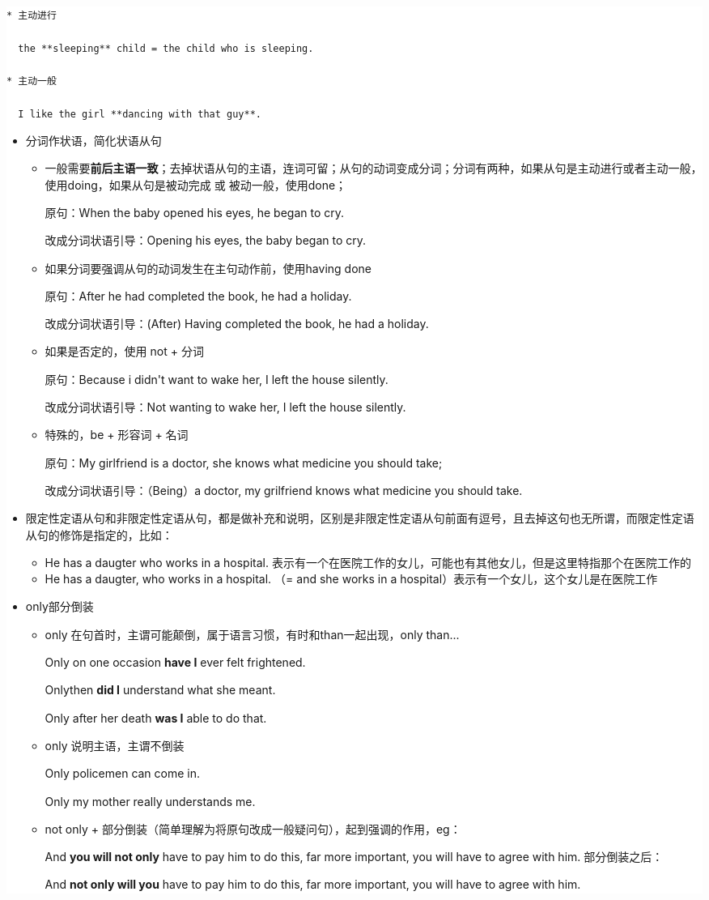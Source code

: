     * 主动进行

      the **sleeping** child = the child who is sleeping.

    * 主动一般

      I like the girl **dancing with that guy**.

* 分词作状语，简化状语从句

  * 一般需要**前后主语一致**；去掉状语从句的主语，连词可留；从句的动词变成分词；分词有两种，如果从句是主动进行或者主动一般，使用doing，如果从句是被动完成 或 被动一般，使用done；

    原句：When the baby opened his eyes, he began to cry. 

    改成分词状语引导：Opening his eyes, the baby began to cry.

  * 如果分词要强调从句的动词发生在主句动作前，使用having done

    原句：After he had completed the book, he had a holiday.

    改成分词状语引导：(After) Having completed the book, he had a holiday.

  * 如果是否定的，使用 not + 分词

    原句：Because i didn't want to wake her, I left the house silently.

    改成分词状语引导：Not wanting to wake her, I left the house silently.

  * 特殊的，be + 形容词 + 名词

    原句：My girlfriend is a doctor, she knows what medicine you should take;

    改成分词状语引导：（Being）a doctor, my grilfriend knows what medicine you should take.

* 限定性定语从句和非限定性定语从句，都是做补充和说明，区别是非限定性定语从句前面有逗号，且去掉这句也无所谓，而限定性定语从句的修饰是指定的，比如：

  * He has a daugter who works in a hospital. 表示有一个在医院工作的女儿，可能也有其他女儿，但是这里特指那个在医院工作的
  * He has a daugter, who works in a hospital. （= and she works in a hospital）表示有一个女儿，这个女儿是在医院工作

* only部分倒装

  * only 在句首时，主谓可能颠倒，属于语言习惯，有时和than一起出现，only than...

    Only on one occasion **have I** ever felt frightened.

    Onlythen **did I** understand what she meant.

    Only after her death **was I** able  to do that.

  * only 说明主语，主谓不倒装

    Only policemen can come in.

    Only my mother really understands me.
    
  * not only + 部分倒装（简单理解为将原句改成一般疑问句），起到强调的作用，eg：
  
    And **you will not only** have to pay him to do this, far more important, you will have to agree with him. 部分倒装之后：
  
    And **not only will you** have  to pay him to do this, far more important, you will have to agree with him. 

